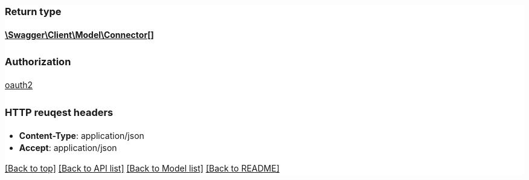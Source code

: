 ### Return type

[**\Swagger\Client\Model\Connector[]**](Connector.md)

### Authorization

[oauth2](../README.md#oauth2)

### HTTP reuqest headers

 - **Content-Type**: application/json
 - **Accept**: application/json

[[Back to top]](#) [[Back to API list]](../README.md#documentation-for-api-endpoints) [[Back to Model list]](../README.md#documentation-for-models) [[Back to README]](../README.md)


